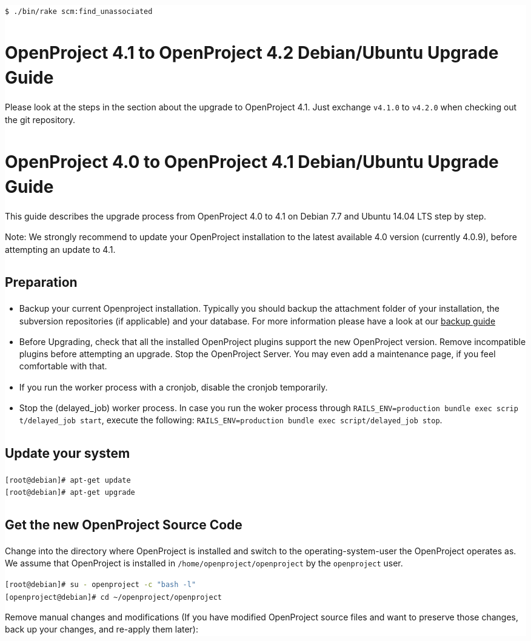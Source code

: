     $ ./bin/rake scm:find_unassociated

# OpenProject 4.1 to OpenProject 4.2 Debian/Ubuntu Upgrade Guide

Please look at the steps in the section about the upgrade to OpenProject 4.1. Just exchange `v4.1.0` to `v4.2.0` when checking out the git repository.

# OpenProject 4.0 to OpenProject 4.1 Debian/Ubuntu Upgrade Guide

This guide describes the upgrade process from OpenProject 4.0 to 4.1 on Debian 7.7 and Ubuntu 14.04 LTS step by step.

Note: We strongly recommend to update your OpenProject installation to the latest available 4.0 version (currently 4.0.9), before attempting an update to 4.1.


## Preparation

* Backup your current Openproject installation. Typically you should backup the attachment
  folder of your installation, the subversion repositories (if applicable) and your database.
  For more information please have a look at our [backup guide](backup-guide.md)

* Before Upgrading, check that all the installed OpenProject plugins support the new
  OpenProject version. Remove incompatible plugins before attempting an upgrade. Stop
  the OpenProject Server. You may even add a maintenance page, if you feel comfortable
  with that.

* If you run the worker process with a cronjob, disable the cronjob temporarily.
* Stop the (delayed\_job) worker process. In case you run the woker process through
  `RAILS_ENV=production bundle exec script/delayed_job start`, execute the following:
  `RAILS_ENV=production bundle exec script/delayed_job stop`.

## Update your system

```bash
[root@debian]# apt-get update
[root@debian]# apt-get upgrade
```

## Get the new OpenProject Source Code
Change into the directory where OpenProject is installed and switch to the operating-system-user the OpenProject operates as. We assume that OpenProject is installed in `/home/openproject/openproject` by the `openproject` user.

```bash
[root@debian]# su - openproject -c "bash -l"
[openproject@debian]# cd ~/openproject/openproject
```

Remove manual changes and modifications (If you have modified OpenProject source files and want to preserve those changes, back up your changes, and re-apply them later):
